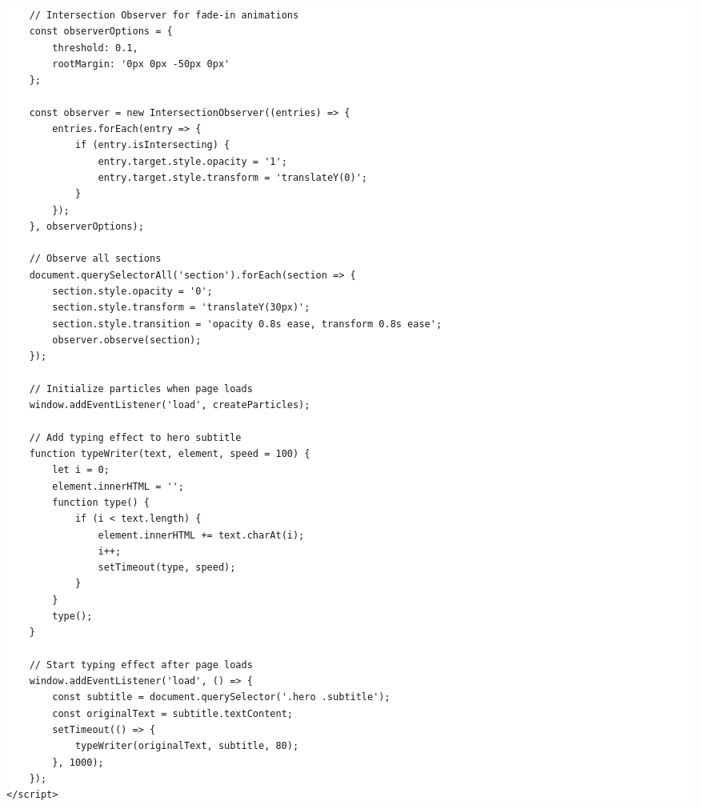         // Intersection Observer for fade-in animations
        const observerOptions = {
            threshold: 0.1,
            rootMargin: '0px 0px -50px 0px'
        };

        const observer = new IntersectionObserver((entries) => {
            entries.forEach(entry => {
                if (entry.isIntersecting) {
                    entry.target.style.opacity = '1';
                    entry.target.style.transform = 'translateY(0)';
                }
            });
        }, observerOptions);

        // Observe all sections
        document.querySelectorAll('section').forEach(section => {
            section.style.opacity = '0';
            section.style.transform = 'translateY(30px)';
            section.style.transition = 'opacity 0.8s ease, transform 0.8s ease';
            observer.observe(section);
        });

        // Initialize particles when page loads
        window.addEventListener('load', createParticles);

        // Add typing effect to hero subtitle
        function typeWriter(text, element, speed = 100) {
            let i = 0;
            element.innerHTML = '';
            function type() {
                if (i < text.length) {
                    element.innerHTML += text.charAt(i);
                    i++;
                    setTimeout(type, speed);
                }
            }
            type();
        }

        // Start typing effect after page loads
        window.addEventListener('load', () => {
            const subtitle = document.querySelector('.hero .subtitle');
            const originalText = subtitle.textContent;
            setTimeout(() => {
                typeWriter(originalText, subtitle, 80);
            }, 1000);
        });
    </script>
</body>
</html>